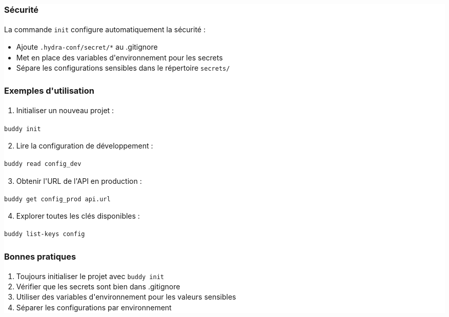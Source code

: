 ### Sécurité

La commande `init` configure automatiquement la sécurité :
- Ajoute `.hydra-conf/secret/*` au .gitignore
- Met en place des variables d'environnement pour les secrets
- Sépare les configurations sensibles dans le répertoire `secrets/`

### Exemples d'utilisation

1. Initialiser un nouveau projet :
```bash
buddy init
```

2. Lire la configuration de développement :
```bash
buddy read config_dev
```

3. Obtenir l'URL de l'API en production :
```bash
buddy get config_prod api.url
```

4. Explorer toutes les clés disponibles :
```bash
buddy list-keys config
```

### Bonnes pratiques

1. Toujours initialiser le projet avec `buddy init`
2. Vérifier que les secrets sont bien dans .gitignore
3. Utiliser des variables d'environnement pour les valeurs sensibles
4. Séparer les configurations par environnement
